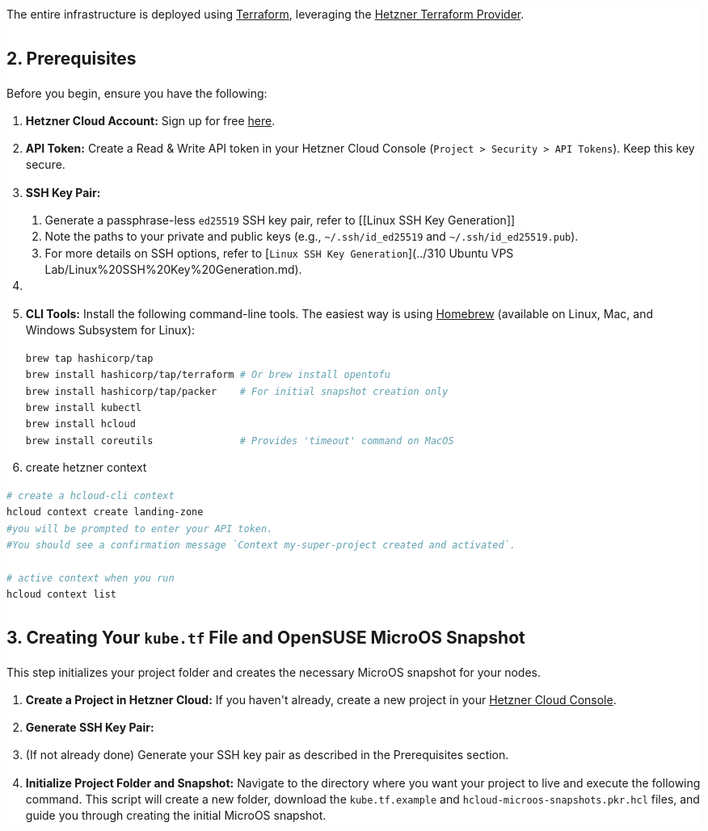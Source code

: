 The entire infrastructure is deployed using [Terraform](https://www.terraform.io/), leveraging the [Hetzner Terraform Provider](https://registry.terraform.io/providers/hetznercloud/hcloud/latest/docs).

## 2. Prerequisites

Before you begin, ensure you have the following:

1.  **Hetzner Cloud Account:** Sign up for free [here](https://hetzner.com/cloud/).
2.  **API Token:** Create a Read & Write API token in your Hetzner Cloud Console (`Project > Security > API Tokens`). Keep this key secure.
3.  **SSH Key Pair:**
    1.  Generate a passphrase-less `ed25519` SSH key pair, refer to [[Linux SSH Key Generation]]
    2.  Note the paths to your private and public keys (e.g., `~/.ssh/id_ed25519` and `~/.ssh/id_ed25519.pub`).
    3.  For more details on SSH options, refer to [`Linux SSH Key Generation`](../310 Ubuntu VPS Lab/Linux%20SSH%20Key%20Generation.md).
4.
5.  **CLI Tools:** Install the following command-line tools. The easiest way is using [Homebrew](https://brew.sh/) (available on Linux, Mac, and Windows Subsystem for Linux):

    ```sh
    brew tap hashicorp/tap
    brew install hashicorp/tap/terraform # Or brew install opentofu
    brew install hashicorp/tap/packer    # For initial snapshot creation only
    brew install kubectl
    brew install hcloud
    brew install coreutils               # Provides 'timeout' command on MacOS
    ```

6.  create hetzner context

```bash
# create a hcloud-cli context
hcloud context create landing-zone
#you will be prompted to enter your API token.
#You should see a confirmation message `Context my-super-project created and activated`.

# active context when you run
hcloud context list
```

## 3. Creating Your `kube.tf` File and OpenSUSE MicroOS Snapshot

This step initializes your project folder and creates the necessary MicroOS snapshot for your nodes.

1.  **Create a Project in Hetzner Cloud:** If you haven't already, create a new project in your [Hetzner Cloud Console](https://console.hetzner.cloud/).
2.  **Generate SSH Key Pair:**
3.  (If not already done) Generate your SSH key pair as described in the Prerequisites section.

4.  **Initialize Project Folder and Snapshot:** Navigate to the directory where you want your project to live and execute the following command. This script will create a new folder, download the `kube.tf.example` and `hcloud-microos-snapshots.pkr.hcl` files, and guide you through creating the initial MicroOS snapshot.
